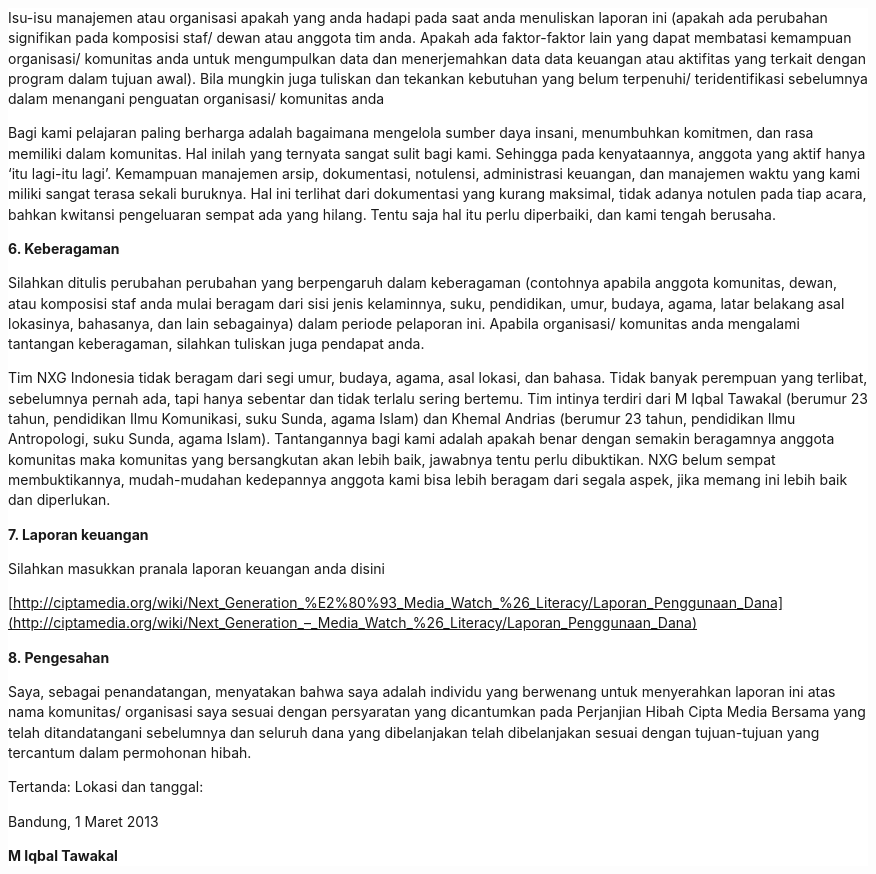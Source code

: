 Isu-isu manajemen atau organisasi apakah yang anda hadapi pada saat anda menuliskan laporan ini (apakah ada perubahan signifikan pada komposisi staf/ dewan atau anggota tim anda. Apakah ada faktor-faktor lain yang dapat membatasi kemampuan organisasi/ komunitas anda untuk mengumpulkan data dan menerjemahkan data data keuangan atau aktifitas yang terkait dengan program dalam tujuan awal). Bila mungkin juga tuliskan dan tekankan kebutuhan yang belum terpenuhi/ teridentifikasi sebelumnya dalam menangani penguatan organisasi/ komunitas anda

 Bagi kami pelajaran paling berharga adalah bagaimana mengelola sumber daya insani, menumbuhkan komitmen, dan rasa memiliki dalam komunitas. Hal inilah yang ternyata sangat sulit bagi kami. Sehingga pada kenyataannya, anggota yang aktif hanya ‘itu lagi-itu lagi’. Kemampuan manajemen arsip, dokumentasi, notulensi, administrasi keuangan, dan manajemen waktu yang kami miliki sangat terasa sekali buruknya. Hal ini terlihat dari dokumentasi yang kurang maksimal, tidak adanya notulen pada tiap acara, bahkan kwitansi pengeluaran sempat ada yang hilang. Tentu saja hal itu perlu diperbaiki, dan kami tengah berusaha.

**6. Keberagaman**

Silahkan ditulis perubahan perubahan yang berpengaruh dalam keberagaman (contohnya apabila anggota komunitas, dewan, atau komposisi staf anda mulai beragam dari sisi jenis kelaminnya, suku, pendidikan, umur, budaya, agama, latar belakang asal lokasinya, bahasanya, dan lain sebagainya) dalam periode pelaporan ini. Apabila organisasi/ komunitas anda mengalami tantangan keberagaman, silahkan tuliskan juga pendapat anda.

 Tim NXG Indonesia tidak beragam dari segi umur, budaya, agama, asal lokasi, dan bahasa. Tidak banyak perempuan yang terlibat, sebelumnya pernah ada, tapi hanya sebentar dan tidak terlalu sering bertemu. Tim intinya terdiri dari M Iqbal Tawakal (berumur 23 tahun, pendidikan Ilmu Komunikasi, suku Sunda, agama Islam) dan Khemal Andrias (berumur 23 tahun, pendidikan Ilmu Antropologi, suku Sunda, agama Islam). Tantangannya bagi kami adalah apakah benar dengan semakin beragamnya anggota komunitas maka komunitas yang bersangkutan akan lebih baik, jawabnya tentu perlu dibuktikan. NXG belum sempat membuktikannya, mudah-mudahan kedepannya anggota kami bisa lebih beragam dari segala aspek, jika memang ini lebih baik dan diperlukan.

**7. Laporan keuangan**

Silahkan masukkan pranala laporan keuangan anda disini

[http://ciptamedia.org/wiki/Next_Generation_%E2%80%93_Media_Watch_%26_Literacy/Laporan_Penggunaan_Dana](http://ciptamedia.org/wiki/Next_Generation_–_Media_Watch_%26_Literacy/Laporan_Penggunaan_Dana)

**8. Pengesahan**

Saya, sebagai penandatangan, menyatakan bahwa saya adalah individu yang berwenang untuk menyerahkan laporan ini atas nama komunitas/ organisasi saya sesuai dengan persyaratan yang dicantumkan pada Perjanjian Hibah Cipta Media Bersama yang telah ditandatangani sebelumnya dan seluruh dana yang dibelanjakan telah dibelanjakan sesuai dengan tujuan-tujuan yang tercantum dalam permohonan hibah.

Tertanda: Lokasi dan tanggal:

Bandung, 1 Maret 2013


**M Iqbal Tawakal**